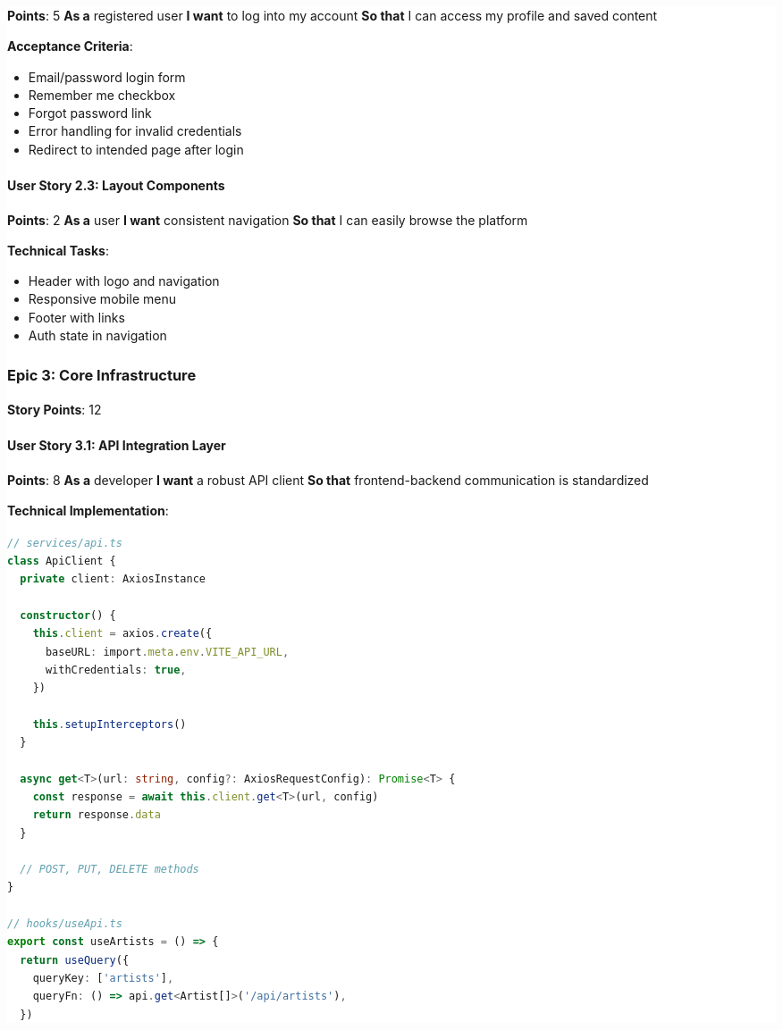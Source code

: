 **Points**: 5
**As a** registered user
**I want** to log into my account
**So that** I can access my profile and saved content

**Acceptance Criteria**:

- Email/password login form
- Remember me checkbox
- Forgot password link
- Error handling for invalid credentials
- Redirect to intended page after login

#### User Story 2.3: Layout Components

**Points**: 2
**As a** user
**I want** consistent navigation
**So that** I can easily browse the platform

**Technical Tasks**:

- Header with logo and navigation
- Responsive mobile menu
- Footer with links
- Auth state in navigation

### Epic 3: Core Infrastructure

**Story Points**: 12

#### User Story 3.1: API Integration Layer

**Points**: 8
**As a** developer
**I want** a robust API client
**So that** frontend-backend communication is standardized

**Technical Implementation**:

```typescript
// services/api.ts
class ApiClient {
  private client: AxiosInstance

  constructor() {
    this.client = axios.create({
      baseURL: import.meta.env.VITE_API_URL,
      withCredentials: true,
    })

    this.setupInterceptors()
  }

  async get<T>(url: string, config?: AxiosRequestConfig): Promise<T> {
    const response = await this.client.get<T>(url, config)
    return response.data
  }

  // POST, PUT, DELETE methods
}

// hooks/useApi.ts
export const useArtists = () => {
  return useQuery({
    queryKey: ['artists'],
    queryFn: () => api.get<Artist[]>('/api/artists'),
  })
```